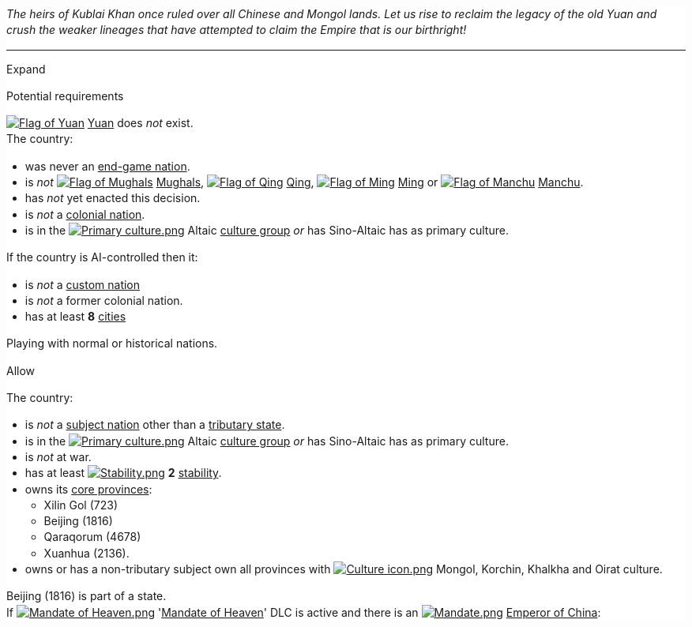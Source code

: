 _The heirs of Kublai Khan once ruled over all Chinese and Mongol lands. Let us rise to reclaim the legacy of the old Yuan and crush the weaker lineages that have attempted to claim the Empire that is our birthright!_

* * *

Expand 

Potential requirements

 [![Flag of Yuan](/images/thumb/a/a8/Yuan.png/20px-Yuan.png)](/Yuan "Yuan") [Yuan](/Yuan "Yuan") does _not_ exist.  
The country:

*   was never an [end-game nation](/End-game_tag "End-game tag").
*   is _not_ [![Flag of Mughals](/images/thumb/e/e6/Mughals.png/20px-Mughals.png)](/Mughals "Mughals") [Mughals](/Mughals "Mughals"), [![Flag of Qing](/images/thumb/9/95/Qing.png/20px-Qing.png)](/Qing "Qing") [Qing](/Qing "Qing"), [![Flag of Ming](/images/thumb/a/a5/Ming.png/20px-Ming.png)](/Ming "Ming") [Ming](/Ming "Ming") or [![Flag of Manchu](/images/thumb/7/74/Manchu.png/20px-Manchu.png)](/Manchu "Manchu") [Manchu](/Manchu "Manchu").
*   has _not_ yet enacted this decision.
*   is _not_ a [colonial nation](/Colonial_nation "Colonial nation").
*   is in the [![Primary culture.png](/images/thumb/e/e1/Primary_culture.png/28px-Primary_culture.png)](/Primary_culture "Primary culture") Altaic [culture group](/Culture_group "Culture group") _or_ has Sino-Altaic has as primary culture.

If the country is AI-controlled then it:

*   is _not_ a [custom nation](/Custom_nation "Custom nation")
*   is _not_ a former colonial nation.
*   has at least **8** [cities](/Cities "Cities")

Playing with normal or historical nations.

Allow

The country:

*   is _not_ a [subject nation](/Subject_nation "Subject nation") other than a [tributary state](/Tributary_state "Tributary state").
*   is in the [![Primary culture.png](/images/thumb/e/e1/Primary_culture.png/28px-Primary_culture.png)](/Primary_culture "Primary culture") Altaic [culture group](/Culture_group "Culture group") _or_ has Sino-Altaic has as primary culture.
*   is _not_ at war.
*   has at least [![Stability.png](/images/a/ae/Stability.png)](/Stability "Stability") **2** [stability](/Stability "Stability").
*   owns its [core provinces](/Core_provinces "Core provinces"):
    *   Xilin Gol (723)
    *   Beijing (1816)
    *   Qaraqorum (4678)
    *   Xuanhua (2136).
*   owns or has a non-tributary subject own all provinces with [![Culture icon.png](/images/thumb/2/29/Culture_icon.png/28px-Culture_icon.png)](/Culture "Culture") Mongol, Korchin, Khalkha and Oirat culture.

Beijing (1816) is part of a state.  
If [![Mandate of Heaven.png](/images/thumb/7/7c/Mandate_of_Heaven.png/28px-Mandate_of_Heaven.png)](/Mandate_of_Heaven "Mandate of Heaven") '[Mandate of Heaven](/Mandate_of_Heaven "Mandate of Heaven")' DLC is active and there is an [![Mandate.png](/images/thumb/4/4e/Mandate.png/28px-Mandate.png)](/Mandate "Mandate") [Emperor of China](/Emperor_of_China "Emperor of China"):
